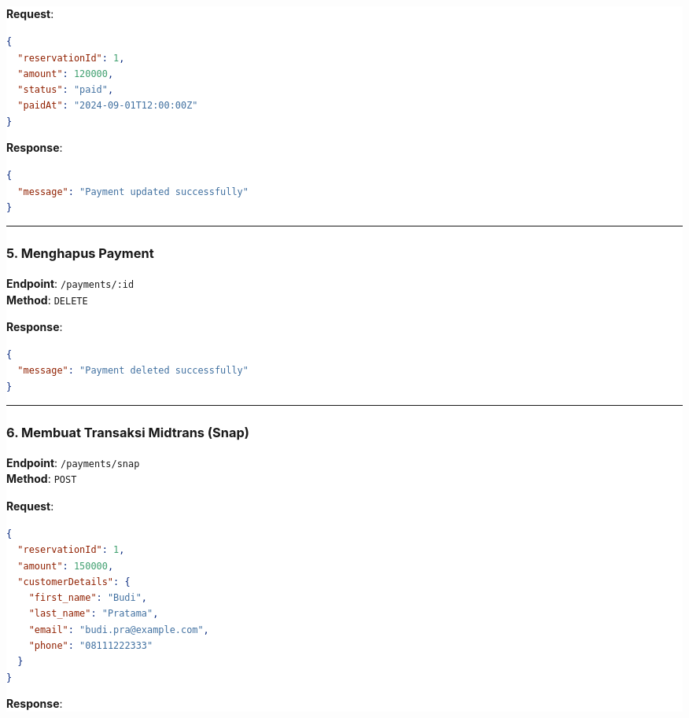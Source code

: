 **Request**:

```json
{
  "reservationId": 1,
  "amount": 120000,
  "status": "paid",
  "paidAt": "2024-09-01T12:00:00Z"
}
```

**Response**:

```json
{
  "message": "Payment updated successfully"
}
```

---

### **5. Menghapus Payment**

**Endpoint**: `/payments/:id`  
**Method**: `DELETE`

**Response**:

```json
{
  "message": "Payment deleted successfully"
}
```

---

### **6. Membuat Transaksi Midtrans (Snap)**

**Endpoint**: `/payments/snap`  
**Method**: `POST`

**Request**:

```json
{
  "reservationId": 1,
  "amount": 150000,
  "customerDetails": {
    "first_name": "Budi",
    "last_name": "Pratama",
    "email": "budi.pra@example.com",
    "phone": "08111222333"
  }
}
```

**Response**:
